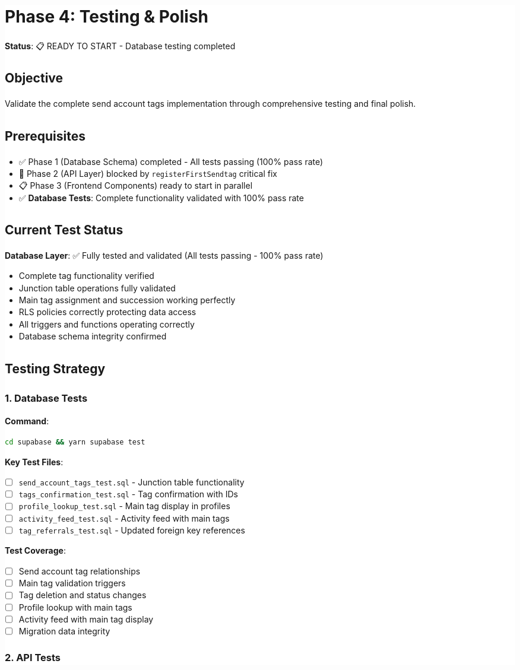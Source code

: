 # Phase 4: Testing & Polish

**Status**: 📋 READY TO START - Database testing completed

## Objective

Validate the complete send account tags implementation through comprehensive testing and final polish.

## Prerequisites

- ✅ Phase 1 (Database Schema) completed - All tests passing (100% pass rate)
- 🚨 Phase 2 (API Layer) blocked by `registerFirstSendtag` critical fix
- 📋 Phase 3 (Frontend Components) ready to start in parallel
- ✅ **Database Tests**: Complete functionality validated with 100% pass rate

## Current Test Status

**Database Layer**: ✅ Fully tested and validated (All tests passing - 100% pass rate)
- Complete tag functionality verified
- Junction table operations fully validated  
- Main tag assignment and succession working perfectly
- RLS policies correctly protecting data access
- All triggers and functions operating correctly
- Database schema integrity confirmed

## Testing Strategy

### 1. Database Tests

**Command**: 
```bash
cd supabase && yarn supabase test
```

**Key Test Files**:
- [ ] `send_account_tags_test.sql` - Junction table functionality
- [ ] `tags_confirmation_test.sql` - Tag confirmation with IDs
- [ ] `profile_lookup_test.sql` - Main tag display in profiles
- [ ] `activity_feed_test.sql` - Activity feed with main tags
- [ ] `tag_referrals_test.sql` - Updated foreign key references

**Test Coverage**:
- [ ] Send account tag relationships
- [ ] Main tag validation triggers
- [ ] Tag deletion and status changes
- [ ] Profile lookup with main tags
- [ ] Activity feed with main tag display
- [ ] Migration data integrity

### 2. API Tests

